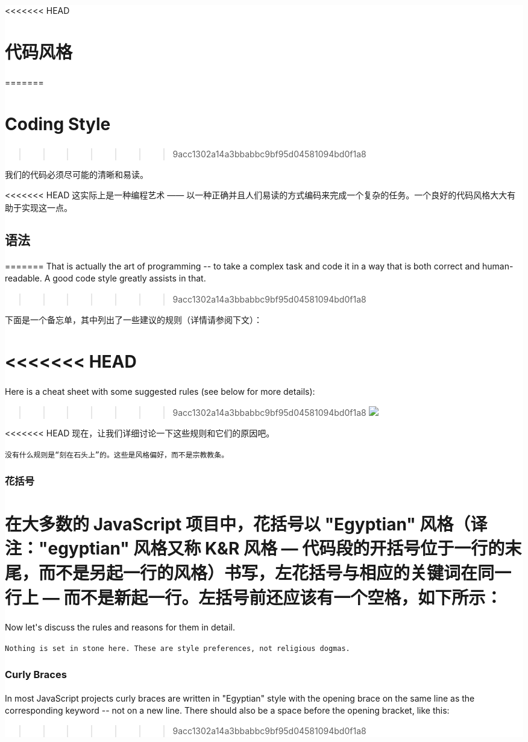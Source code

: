 <<<<<<< HEAD
# 代码风格
=======
# Coding Style
>>>>>>> 9acc1302a14a3bbabbc9bf95d04581094bd0f1a8

我们的代码必须尽可能的清晰和易读。

<<<<<<< HEAD
这实际上是一种编程艺术 —— 以一种正确并且人们易读的方式编码来完成一个复杂的任务。一个良好的代码风格大大有助于实现这一点。

## 语法
=======
That is actually the art of programming -- to take a complex task and code it in a way that is both correct and human-readable. A good code style greatly assists in that.  
>>>>>>> 9acc1302a14a3bbabbc9bf95d04581094bd0f1a8

下面是一个备忘单，其中列出了一些建议的规则（详情请参阅下文）：

<<<<<<< HEAD
=======
Here is a cheat sheet with some suggested rules (see below for more details):

>>>>>>> 9acc1302a14a3bbabbc9bf95d04581094bd0f1a8
![](code-style.svg)


<<<<<<< HEAD
现在，让我们详细讨论一下这些规则和它们的原因吧。

```warn header="没有什么规则是“必须”的"
没有什么规则是“刻在石头上”的。这些是风格偏好，而不是宗教教条。
```

### 花括号

在大多数的 JavaScript 项目中，花括号以 "Egyptian" 风格（译注："egyptian" 风格又称 K&R 风格 — 代码段的开括号位于一行的末尾，而不是另起一行的风格）书写，左花括号与相应的关键词在同一行上 — 而不是新起一行。左括号前还应该有一个空格，如下所示：
=======
Now let's discuss the rules and reasons for them in detail.

```warn header="There are no \"you must\" rules"
Nothing is set in stone here. These are style preferences, not religious dogmas.
```

### Curly Braces

In most JavaScript projects curly braces are written in "Egyptian" style with the opening brace on the same line as the corresponding keyword -- not on a new line. There should also be a space before the opening bracket, like this:
>>>>>>> 9acc1302a14a3bbabbc9bf95d04581094bd0f1a8
